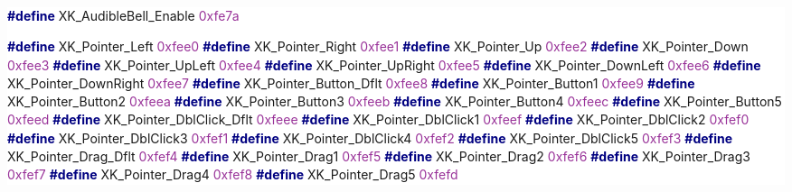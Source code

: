 <b><font color="#000080">#define</font></b> XK_AudibleBell_Enable            <font color="#993399">0xfe7a</font>

<b><font color="#000080">#define</font></b> XK_Pointer_Left                  <font color="#993399">0xfee0</font>
<b><font color="#000080">#define</font></b> XK_Pointer_Right                 <font color="#993399">0xfee1</font>
<b><font color="#000080">#define</font></b> XK_Pointer_Up                    <font color="#993399">0xfee2</font>
<b><font color="#000080">#define</font></b> XK_Pointer_Down                  <font color="#993399">0xfee3</font>
<b><font color="#000080">#define</font></b> XK_Pointer_UpLeft                <font color="#993399">0xfee4</font>
<b><font color="#000080">#define</font></b> XK_Pointer_UpRight               <font color="#993399">0xfee5</font>
<b><font color="#000080">#define</font></b> XK_Pointer_DownLeft              <font color="#993399">0xfee6</font>
<b><font color="#000080">#define</font></b> XK_Pointer_DownRight             <font color="#993399">0xfee7</font>
<b><font color="#000080">#define</font></b> XK_Pointer_Button_Dflt           <font color="#993399">0xfee8</font>
<b><font color="#000080">#define</font></b> XK_Pointer_Button1               <font color="#993399">0xfee9</font>
<b><font color="#000080">#define</font></b> XK_Pointer_Button2               <font color="#993399">0xfeea</font>
<b><font color="#000080">#define</font></b> XK_Pointer_Button3               <font color="#993399">0xfeeb</font>
<b><font color="#000080">#define</font></b> XK_Pointer_Button4               <font color="#993399">0xfeec</font>
<b><font color="#000080">#define</font></b> XK_Pointer_Button5               <font color="#993399">0xfeed</font>
<b><font color="#000080">#define</font></b> XK_Pointer_DblClick_Dflt         <font color="#993399">0xfeee</font>
<b><font color="#000080">#define</font></b> XK_Pointer_DblClick1             <font color="#993399">0xfeef</font>
<b><font color="#000080">#define</font></b> XK_Pointer_DblClick2             <font color="#993399">0xfef0</font>
<b><font color="#000080">#define</font></b> XK_Pointer_DblClick3             <font color="#993399">0xfef1</font>
<b><font color="#000080">#define</font></b> XK_Pointer_DblClick4             <font color="#993399">0xfef2</font>
<b><font color="#000080">#define</font></b> XK_Pointer_DblClick5             <font color="#993399">0xfef3</font>
<b><font color="#000080">#define</font></b> XK_Pointer_Drag_Dflt             <font color="#993399">0xfef4</font>
<b><font color="#000080">#define</font></b> XK_Pointer_Drag1                 <font color="#993399">0xfef5</font>
<b><font color="#000080">#define</font></b> XK_Pointer_Drag2                 <font color="#993399">0xfef6</font>
<b><font color="#000080">#define</font></b> XK_Pointer_Drag3                 <font color="#993399">0xfef7</font>
<b><font color="#000080">#define</font></b> XK_Pointer_Drag4                 <font color="#993399">0xfef8</font>
<b><font color="#000080">#define</font></b> XK_Pointer_Drag5                 <font color="#993399">0xfefd</font>
